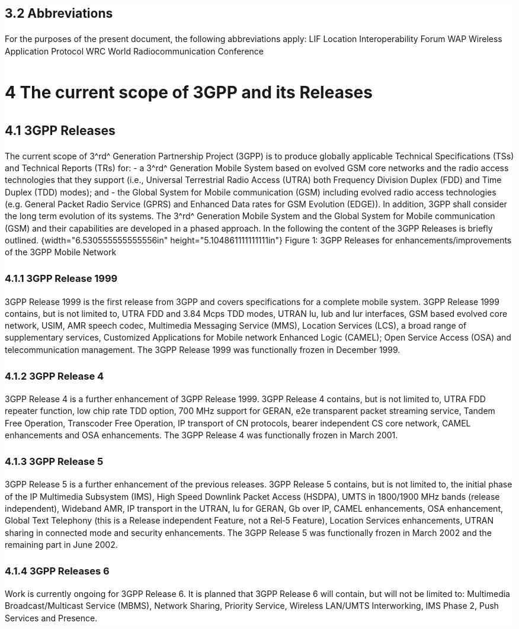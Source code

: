 ## 3.2 Abbreviations
For the purposes of the present document, the following abbreviations apply:
LIF Location Interoperability Forum
WAP Wireless Application Protocol
WRC World Radiocommunication Conference
# 4 The current scope of 3GPP and its Releases
## 4.1 3GPP Releases
The current scope of 3^rd^ Generation Partnership Project (3GPP) is to produce
globally applicable Technical Specifications (TSs) and Technical Reports (TRs)
for:
\- a 3^rd^ Generation Mobile System based on evolved GSM core networks and the
radio access technologies that they support (i.e., Universal Terrestrial Radio
Access (UTRA) both Frequency Division Duplex (FDD) and Time Duplex (TDD)
modes); and
\- the Global System for Mobile communication (GSM) including evolved radio
access technologies (e.g. General Packet Radio Service (GPRS) and Enhanced
Data rates for GSM Evolution (EDGE)).
In addition, 3GPP shall consider the long term evolution of its systems.
The 3^rd^ Generation Mobile System and the Global System for Mobile
communication (GSM) and their capabilities are developed in a phased approach.
In the following the content of the 3GPP Releases is briefly outlined.
{width="6.530555555555556in" height="5.104861111111111in"}
Figure 1: 3GPP Releases for enhancements/improvements of the 3GPP Mobile
Network
### 4.1.1 3GPP Release 1999
3GPP Release 1999 is the first release from 3GPP and covers specifications for
a complete mobile system. 3GPP Release 1999 contains, but is not limited to,
UTRA FDD and 3.84 Mcps TDD modes, UTRAN Iu, Iub and Iur interfaces, GSM based
evolved core network, USIM, AMR speech codec, Multimedia Messaging Service
(MMS), Location Services (LCS), a broad range of supplementary services,
Customized Applications for Mobile network Enhanced Logic (CAMEL); Open
Service Access (OSA) and telecommunication management.
The 3GPP Release 1999 was functionally frozen in December 1999.
### 4.1.2 3GPP Release 4
3GPP Release 4 is a further enhancement of 3GPP Release 1999.
3GPP Release 4 contains, but is not limited to, UTRA FDD repeater function,
low chip rate TDD option, 700 MHz support for GERAN, e2e transparent packet
streaming service, Tandem Free Operation, Transcoder Free Operation, IP
transport of CN protocols, bearer independent CS core network, CAMEL
enhancements and OSA enhancements.
The 3GPP Release 4 was functionally frozen in March 2001.
### 4.1.3 3GPP Release 5
3GPP Release 5 is a further enhancement of the previous releases.
3GPP Release 5 contains, but is not limited to, the initial phase of the IP
Multimedia Subsystem (IMS), High Speed Downlink Packet Access (HSDPA), UMTS in
1800/1900 MHz bands (release independent), Wideband AMR, IP transport in the
UTRAN, Iu for GERAN, Gb over IP, CAMEL enhancements, OSA enhancement, Global
Text Telephony (this is a Release independent Feature, not a Rel‑5 Feature),
Location Services enhancements, UTRAN sharing in connected mode and security
enhancements.
The 3GPP Release 5 was functionally frozen in March 2002 and the remaining
part in June 2002.
### 4.1.4 3GPP Releases 6
Work is currently ongoing for 3GPP Release 6. It is planned that 3GPP Release
6 will contain, but will not be limited to: Multimedia Broadcast/Multicast
Service (MBMS), Network Sharing, Priority Service, Wireless LAN/UMTS
Interworking, IMS Phase 2, Push Services and Presence.